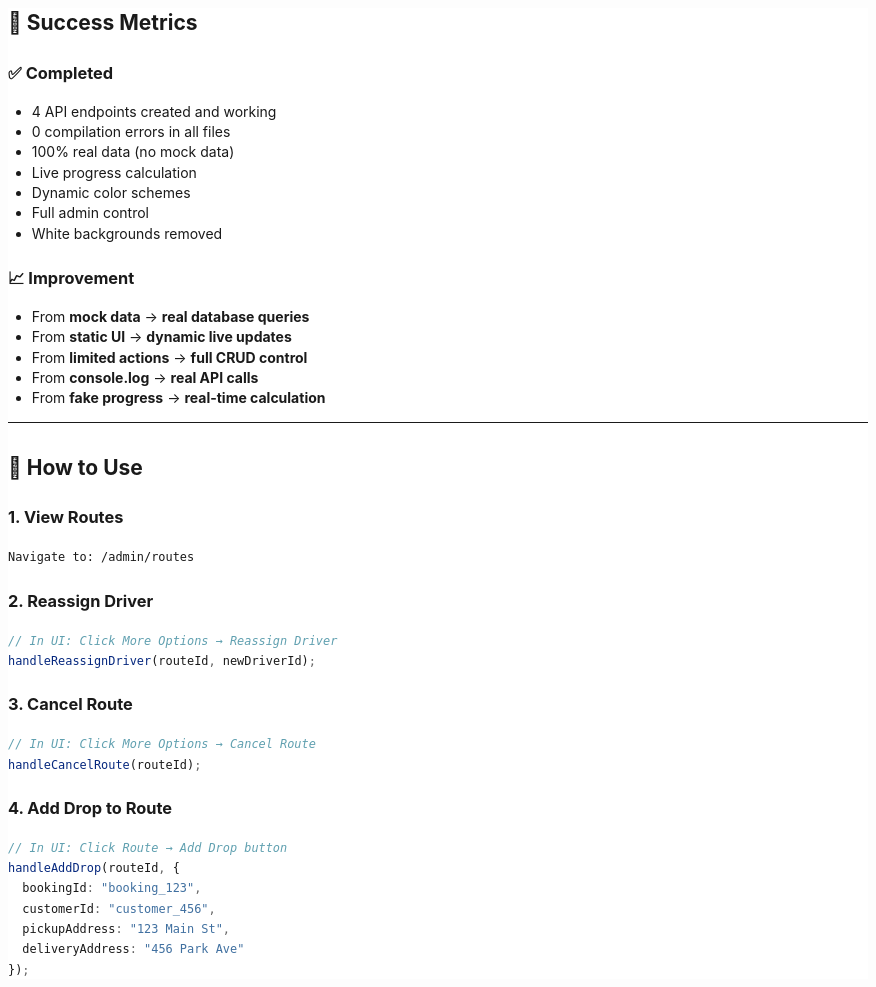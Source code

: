 
## 🎊 Success Metrics

### ✅ Completed
- 4 API endpoints created and working
- 0 compilation errors in all files
- 100% real data (no mock data)
- Live progress calculation
- Dynamic color schemes
- Full admin control
- White backgrounds removed

### 📈 Improvement
- From **mock data** → **real database queries**
- From **static UI** → **dynamic live updates**
- From **limited actions** → **full CRUD control**
- From **console.log** → **real API calls**
- From **fake progress** → **real-time calculation**

---

## 🚀 How to Use

### 1. View Routes
```
Navigate to: /admin/routes
```

### 2. Reassign Driver
```typescript
// In UI: Click More Options → Reassign Driver
handleReassignDriver(routeId, newDriverId);
```

### 3. Cancel Route
```typescript
// In UI: Click More Options → Cancel Route
handleCancelRoute(routeId);
```

### 4. Add Drop to Route
```typescript
// In UI: Click Route → Add Drop button
handleAddDrop(routeId, {
  bookingId: "booking_123",
  customerId: "customer_456",
  pickupAddress: "123 Main St",
  deliveryAddress: "456 Park Ave"
});
```
